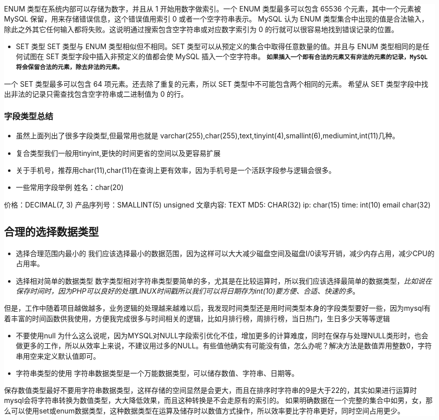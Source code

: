 
ENUM 类型在系统内部可以存储为数字，并且从 1 开始用数字做索引。一个 ENUM 类型最多可以包含 65536 个元素，其中一个元素被 MySQL 保留，用来存储错误信息，这个错误值用索引 0 或者一个空字符串表示。
MySQL 认为 ENUM 类型集合中出现的值是合法输入，除此之外其它任何输入都将失败。这说明通过搜索包含空字符串或对应数字索引为 0 的行就可以很容易地找到错误记录的位置。

* SET 类型
SET 类型与 ENUM 类型相似但不相同。SET 类型可以从预定义的集合中取得任意数量的值。并且与 ENUM 类型相同的是任何试图在 SET 类型字段中插入非预定义的值都会使 MySQL 插入一个空字符串。 **`如果插入一个即有合法的元素又有非法的元素的记录，MySQL 将会保留合法的元素，除去非法的元素。`** 


一个 SET 类型最多可以包含 64 项元素。还去除了重复的元素，所以 SET 类型中不可能包含两个相同的元素。
希望从 SET 类型字段中找出非法的记录只需查找包含空字符串或二进制值为 0 的行。
### 字段类型总结


* 虽然上面列出了很多字段类型,但最常用也就是 varchar(255),char(255),text,tinyint(4),smallint(6),mediumint,int(11)几种。

* 复合类型我们一般用tinyint,更快的时间更省的空间以及更容易扩展

* 关于手机号，推荐用char(11),char(11)在查询上更有效率，因为手机号是一个活跃字段参与逻辑会很多。

* 一些常用字段举例
姓名：char(20)



价格：DECIMAL(7, 3)
产品序列号：SMALLINT(5) unsigned
文章内容: TEXT
MD5: CHAR(32)
ip: char(15)
time: int(10)
email  char(32)
## 合理的选择数据类型


* 选择合理范围内最小的
我们应该选择最小的数据范围，因为这样可以大大减少磁盘空间及磁盘I/0读写开销，减少内存占用，减少CPU的占用率。

* 选择相对简单的数据类型
数字类型相对字符串类型要简单的多，尤其是在比较运算时，所以我们应该选择最简单的数据类型，_比如说在保存时间时，因为PHP可以良好的处理LINUX时间戳所以我们可以将日期存为int(10)要方便、合适、快速的多_。



但是，工作中随着项目越做越多，业务逻辑的处理越来越难以后，我发现时间类型还是用时间类型本身的字段类型要好一些，因为mysql有着丰富的时间函数供我使用，方便我完成很多与时间相关的逻辑，比如月排行榜，周排行榜，当日热门，生日多少天等等逻辑


* 不要使用null
为什么这么说呢，因为MYSQL对NULL字段索引优化不佳，增加更多的计算难度，同时在保存与处理NULL类形时，也会做更多的工作，所以从效率上来说，不建议用过多的NULL。有些值他确实有可能没有值，怎么办呢？解决方法是数值弄用整数0，字符串用空来定义默认值即可。

* 字符串类型的使用
字符串数据类型是一个万能数据类型，可以储存数值、字符串、日期等。



保存数值类型最好不要用字符串数据类型，这样存储的空间显然是会更大，而且在排序时字符串的9是大于22的，其实如果进行运算时mysql会将字符串转换为数值类型，大大降低效果，而且这种转换是不会走原有的索引的。
如果明确数据在一个完整的集合中如男，女，那么可以使用set或enum数据类型，这种数据类型在运算及储存时以数值方式操作，所以效率要比字符串更好，同时空间占用更少。
